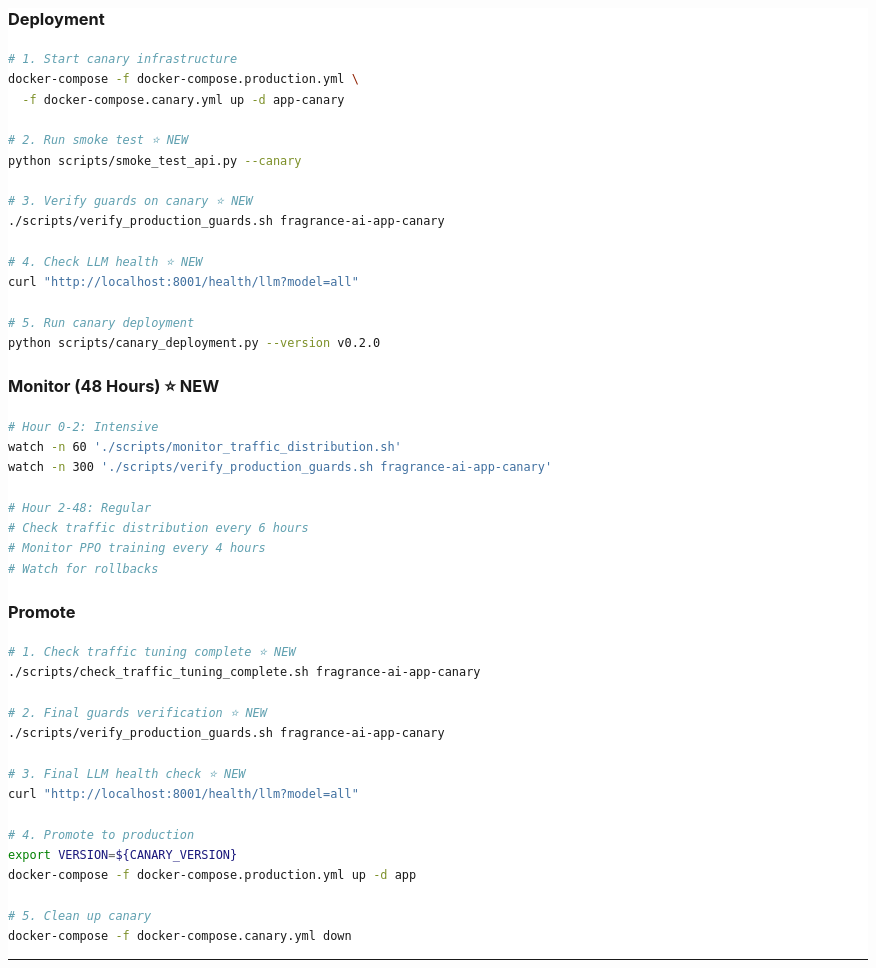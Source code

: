 ### Deployment

```bash
# 1. Start canary infrastructure
docker-compose -f docker-compose.production.yml \
  -f docker-compose.canary.yml up -d app-canary

# 2. Run smoke test ⭐ NEW
python scripts/smoke_test_api.py --canary

# 3. Verify guards on canary ⭐ NEW
./scripts/verify_production_guards.sh fragrance-ai-app-canary

# 4. Check LLM health ⭐ NEW
curl "http://localhost:8001/health/llm?model=all"

# 5. Run canary deployment
python scripts/canary_deployment.py --version v0.2.0
```

### Monitor (48 Hours) ⭐ NEW

```bash
# Hour 0-2: Intensive
watch -n 60 './scripts/monitor_traffic_distribution.sh'
watch -n 300 './scripts/verify_production_guards.sh fragrance-ai-app-canary'

# Hour 2-48: Regular
# Check traffic distribution every 6 hours
# Monitor PPO training every 4 hours
# Watch for rollbacks
```

### Promote

```bash
# 1. Check traffic tuning complete ⭐ NEW
./scripts/check_traffic_tuning_complete.sh fragrance-ai-app-canary

# 2. Final guards verification ⭐ NEW
./scripts/verify_production_guards.sh fragrance-ai-app-canary

# 3. Final LLM health check ⭐ NEW
curl "http://localhost:8001/health/llm?model=all"

# 4. Promote to production
export VERSION=${CANARY_VERSION}
docker-compose -f docker-compose.production.yml up -d app

# 5. Clean up canary
docker-compose -f docker-compose.canary.yml down
```

---